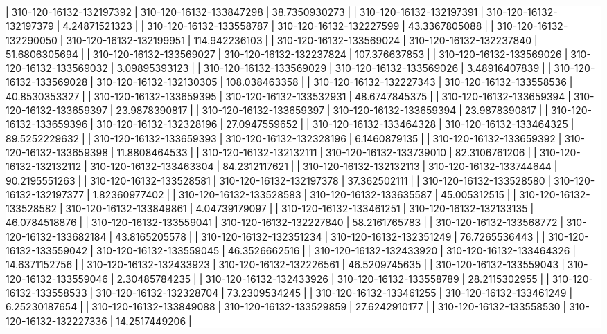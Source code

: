 | 310-120-16132-132197392 | 310-120-16132-133847298 | 38.7350930273 |
| 310-120-16132-132197391 | 310-120-16132-132197379 | 4.24871521323 |
| 310-120-16132-133558787 | 310-120-16132-132227599 | 43.3367805088 |
| 310-120-16132-132290050 | 310-120-16132-132199951 | 114.942236103 |
| 310-120-16132-133569024 | 310-120-16132-132237840 | 51.6806305694 |
| 310-120-16132-133569027 | 310-120-16132-132237824 | 107.376637853 |
| 310-120-16132-133569026 | 310-120-16132-133569032 | 3.09895393123 |
| 310-120-16132-133569029 | 310-120-16132-133569026 | 3.48916407839 |
| 310-120-16132-133569028 | 310-120-16132-132130305 | 108.038463358 |
| 310-120-16132-132227343 | 310-120-16132-133558536 | 40.8530353327 |
| 310-120-16132-133659395 | 310-120-16132-133532931 | 48.6747845375 |
| 310-120-16132-133659394 | 310-120-16132-133659397 | 23.9878390817 |
| 310-120-16132-133659397 | 310-120-16132-133659394 | 23.9878390817 |
| 310-120-16132-133659396 | 310-120-16132-132328196 | 27.0947559652 |
| 310-120-16132-133464328 | 310-120-16132-133464325 | 89.5252229632 |
| 310-120-16132-133659393 | 310-120-16132-132328196 | 6.1460879135 |
| 310-120-16132-133659392 | 310-120-16132-133659398 | 11.8808464533 |
| 310-120-16132-132132111 | 310-120-16132-133739010 | 82.3106761206 |
| 310-120-16132-132132112 | 310-120-16132-133463304 | 84.2312117621 |
| 310-120-16132-132132113 | 310-120-16132-133744644 | 90.2195551263 |
| 310-120-16132-133528581 | 310-120-16132-132197378 | 37.362502111 |
| 310-120-16132-133528580 | 310-120-16132-132197377 | 1.82360977402 |
| 310-120-16132-133528583 | 310-120-16132-133635587 | 45.005312515 |
| 310-120-16132-133528582 | 310-120-16132-133849861 | 4.04739179097 |
| 310-120-16132-133461251 | 310-120-16132-132133135 | 46.0784518876 |
| 310-120-16132-133559041 | 310-120-16132-132227840 | 58.2161765783 |
| 310-120-16132-133568772 | 310-120-16132-133682184 | 43.8165205578 |
| 310-120-16132-132351234 | 310-120-16132-132351249 | 76.7265536443 |
| 310-120-16132-133559042 | 310-120-16132-133559045 | 46.3526662516 |
| 310-120-16132-132433920 | 310-120-16132-133464326 | 14.6371152756 |
| 310-120-16132-132433923 | 310-120-16132-132226561 | 46.5209745635 |
| 310-120-16132-133559043 | 310-120-16132-133559046 | 2.30485784235 |
| 310-120-16132-132433926 | 310-120-16132-133558789 | 28.2115302955 |
| 310-120-16132-133558533 | 310-120-16132-132328704 | 73.2309534245 |
| 310-120-16132-133461255 | 310-120-16132-133461249 | 6.25230187654 |
| 310-120-16132-133849088 | 310-120-16132-133529859 | 27.6242910177 |
| 310-120-16132-133558530 | 310-120-16132-132227336 | 14.2517449206 |